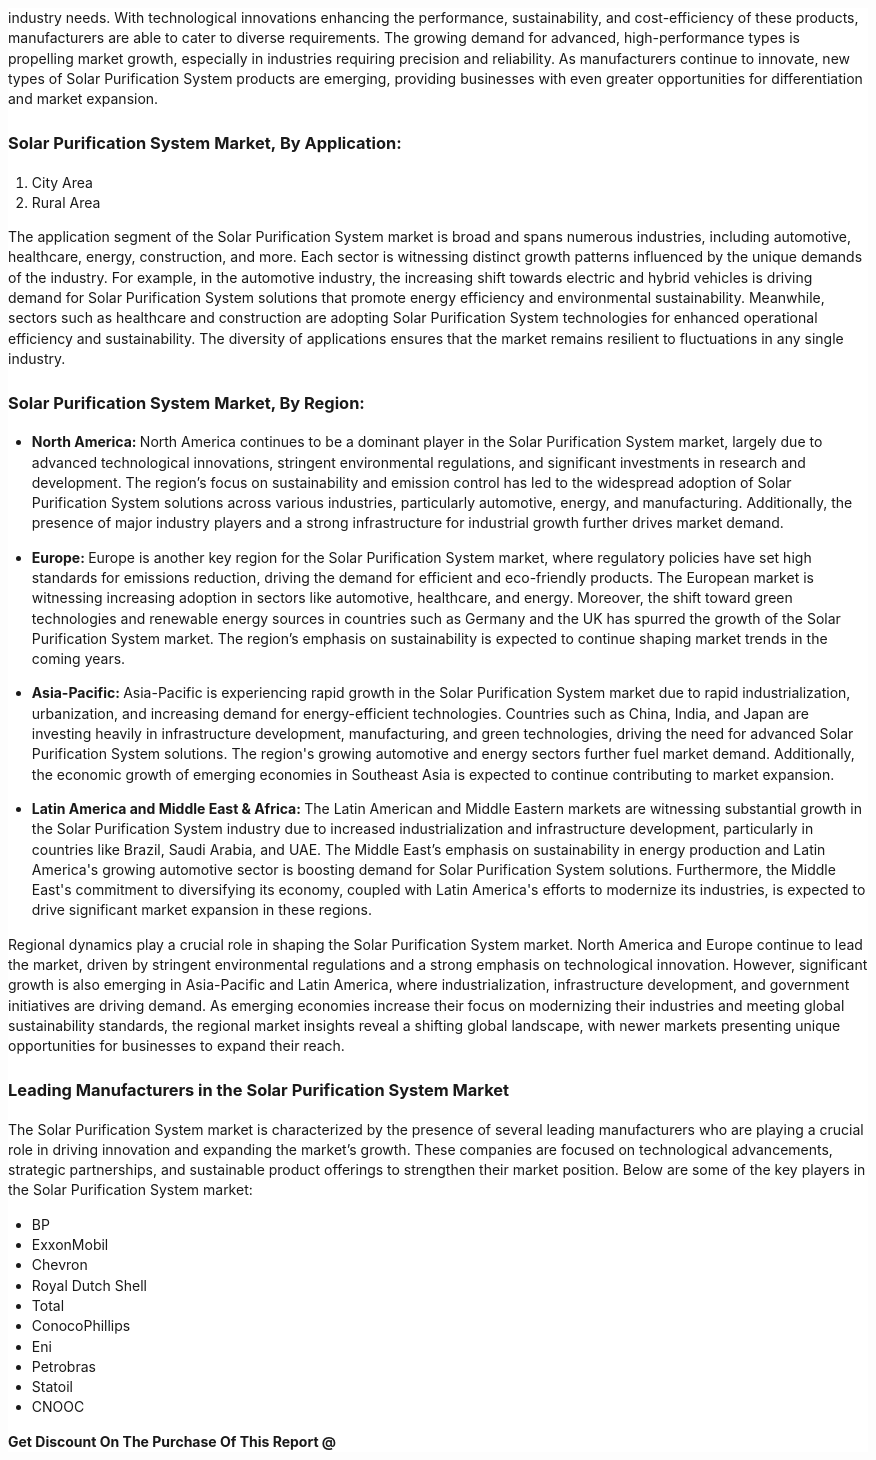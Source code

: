 industry needs. With technological innovations enhancing the performance, sustainability, and cost-efficiency of these products, manufacturers are able to cater to diverse requirements. The growing demand for advanced, high-performance types is propelling market growth, especially in industries requiring precision and reliability. As manufacturers continue to innovate, new types of Solar Purification System products are emerging, providing businesses with even greater opportunities for differentiation and market expansion.</p><h3>Solar Purification System Market,&nbsp;By Application:</h3><ol><li>City Area<li> Rural Area</li></ol><p>The application segment of the Solar Purification System market is broad and spans numerous industries, including automotive, healthcare, energy, construction, and more. Each sector is witnessing distinct growth patterns influenced by the unique demands of the industry. For example, in the automotive industry, the increasing shift towards electric and hybrid vehicles is driving demand for Solar Purification System solutions that promote energy efficiency and environmental sustainability. Meanwhile, sectors such as healthcare and construction are adopting Solar Purification System technologies for enhanced operational efficiency and sustainability. The diversity of applications ensures that the market remains resilient to fluctuations in any single industry.</p><h3>Solar Purification System Market, By Region:</h3><ul><li><p><strong>North America:&nbsp;</strong>North America continues to be a dominant player in the Solar Purification System market, largely due to advanced technological innovations, stringent environmental regulations, and significant investments in research and development. The region&rsquo;s focus on sustainability and emission control has led to the widespread adoption of Solar Purification System solutions across various industries, particularly automotive, energy, and manufacturing. Additionally, the presence of major industry players and a strong infrastructure for industrial growth further drives market demand.</p></li><li><p><strong><strong>Europe:&nbsp;</strong></strong>Europe is another key region for the Solar Purification System market, where regulatory policies have set high standards for emissions reduction, driving the demand for efficient and eco-friendly products. The European market is witnessing increasing adoption in sectors like automotive, healthcare, and energy. Moreover, the shift toward green technologies and renewable energy sources in countries such as Germany and the UK has spurred the growth of the Solar Purification System market. The region&rsquo;s emphasis on sustainability is expected to continue shaping market trends in the coming years.</p></li><li><p><strong><strong>Asia-Pacific:&nbsp;</strong></strong>Asia-Pacific is experiencing rapid growth in the Solar Purification System market due to rapid industrialization, urbanization, and increasing demand for energy-efficient technologies. Countries such as China, India, and Japan are investing heavily in infrastructure development, manufacturing, and green technologies, driving the need for advanced Solar Purification System solutions. The region's growing automotive and energy sectors further fuel market demand. Additionally, the economic growth of emerging economies in Southeast Asia is expected to continue contributing to market expansion.</p></li><li><p><strong><strong>Latin America and Middle East &amp; Africa:&nbsp;</strong></strong>The Latin American and Middle Eastern markets are witnessing substantial growth in the Solar Purification System industry due to increased industrialization and infrastructure development, particularly in countries like Brazil, Saudi Arabia, and UAE. The Middle East&rsquo;s emphasis on sustainability in energy production and Latin America's growing automotive sector is boosting demand for Solar Purification System solutions. Furthermore, the Middle East's commitment to diversifying its economy, coupled with Latin America's efforts to modernize its industries, is expected to drive significant market expansion in these regions.</p></li></ul><p>Regional dynamics play a crucial role in shaping the Solar Purification System market. North America and Europe continue to lead the market, driven by stringent environmental regulations and a strong emphasis on technological innovation. However, significant growth is also emerging in Asia-Pacific and Latin America, where industrialization, infrastructure development, and government initiatives are driving demand. As emerging economies increase their focus on modernizing their industries and meeting global sustainability standards, the regional market insights reveal a shifting global landscape, with newer markets presenting unique opportunities for businesses to expand their reach.</p><h3><strong>Leading Manufacturers in the Solar Purification System Market</strong></h3><p>The Solar Purification System market is characterized by the presence of several leading manufacturers who are playing a crucial role in driving innovation and expanding the market&rsquo;s growth. These companies are focused on technological advancements, strategic partnerships, and sustainable product offerings to strengthen their market position. Below are some of the key players in the Solar Purification System market:</p></div><div class="article-main__content" data-test-id="publishing-text-block"><ul><li><span class="">BP<li>ExxonMobil<li>Chevron<li>Royal Dutch Shell<li>Total<li>ConocoPhillips<li>Eni<li>Petrobras<li>Statoil<li>CNOOC</span></li></ul></div><div class="article-main__content" data-test-id="publishing-text-block"><p><span class="font-[700]"><strong>Get Discount On The Purchase Of This Report @</strong>